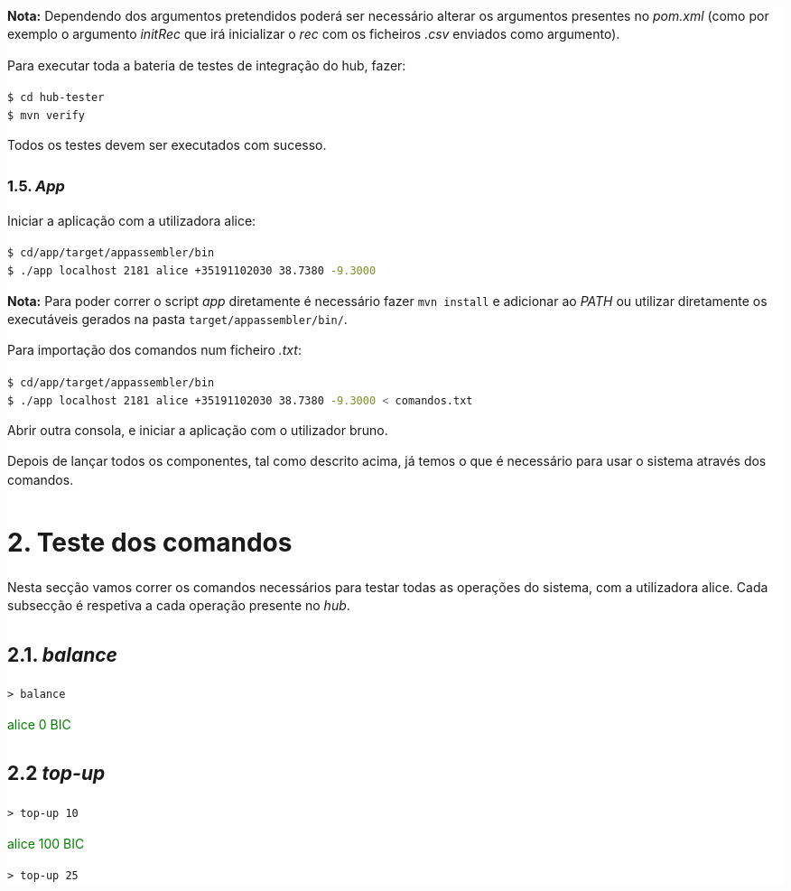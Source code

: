 **Nota:** Dependendo dos argumentos pretendidos poderá ser necessário alterar os argumentos presentes no *pom.xml* (como por exemplo o argumento *initRec* que irá inicializar o *rec* com os ficheiros *.csv* enviados como argumento).

Para executar toda a bateria de testes de integração do hub, fazer:

```sh
$ cd hub-tester
$ mvn verify
```

Todos os testes devem ser executados com sucesso.

### 1.5. *App*

Iniciar a aplicação com a utilizadora alice:

```sh
$ cd/app/target/appassembler/bin
$ ./app localhost 2181 alice +35191102030 38.7380 -9.3000
```

**Nota:** Para poder correr o script *app* diretamente é necessário fazer `mvn install` e adicionar ao *PATH* ou utilizar diretamente os executáveis gerados na pasta `target/appassembler/bin/`.

Para importação dos comandos num ficheiro *.txt*:

```sh
$ cd/app/target/appassembler/bin
$ ./app localhost 2181 alice +35191102030 38.7380 -9.3000 < comandos.txt
```

Abrir outra consola, e iniciar a aplicação com o utilizador bruno.

Depois de lançar todos os componentes, tal como descrito acima, já temos o que é necessário para usar o sistema através dos comandos.

# 2. Teste dos comandos

Nesta secção vamos correr os comandos necessários para testar todas as operações do sistema, com a utilizadora alice.
Cada subsecção é respetiva a cada operação presente no *hub*.

## 2.1. *balance*

    > balance

<span style="color:green">alice 0 BIC</span>

## 2.2 *top-up*

    > top-up 10

<span style="color:green">alice 100 BIC</span>

    > top-up 25
